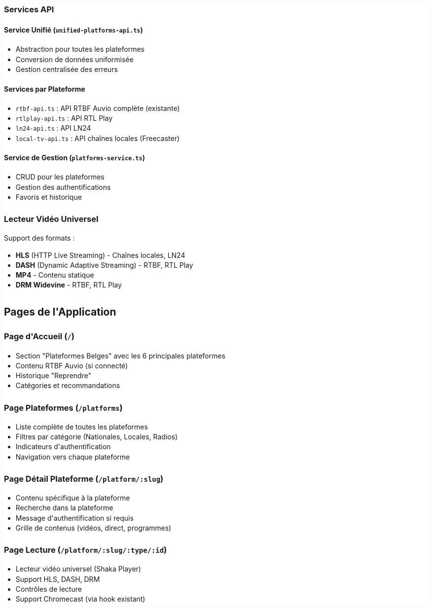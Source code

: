 ### Services API

#### Service Unifié (`unified-platforms-api.ts`)
- Abstraction pour toutes les plateformes
- Conversion de données uniformisée
- Gestion centralisée des erreurs

#### Services par Plateforme
- `rtbf-api.ts` : API RTBF Auvio complète (existante)
- `rtlplay-api.ts` : API RTL Play
- `ln24-api.ts` : API LN24
- `local-tv-api.ts` : API chaînes locales (Freecaster)

#### Service de Gestion (`platforms-service.ts`)
- CRUD pour les plateformes
- Gestion des authentifications
- Favoris et historique

### Lecteur Vidéo Universel

Support des formats :
- **HLS** (HTTP Live Streaming) - Chaînes locales, LN24
- **DASH** (Dynamic Adaptive Streaming) - RTBF, RTL Play
- **MP4** - Contenu statique
- **DRM Widevine** - RTBF, RTL Play

## Pages de l'Application

### Page d'Accueil (`/`)
- Section "Plateformes Belges" avec les 6 principales plateformes
- Contenu RTBF Auvio (si connecté)
- Historique "Reprendre"
- Catégories et recommandations

### Page Plateformes (`/platforms`)
- Liste complète de toutes les plateformes
- Filtres par catégorie (Nationales, Locales, Radios)
- Indicateurs d'authentification
- Navigation vers chaque plateforme

### Page Détail Plateforme (`/platform/:slug`)
- Contenu spécifique à la plateforme
- Recherche dans la plateforme
- Message d'authentification si requis
- Grille de contenus (vidéos, direct, programmes)

### Page Lecture (`/platform/:slug/:type/:id`)
- Lecteur vidéo universel (Shaka Player)
- Support HLS, DASH, DRM
- Contrôles de lecture
- Support Chromecast (via hook existant)
